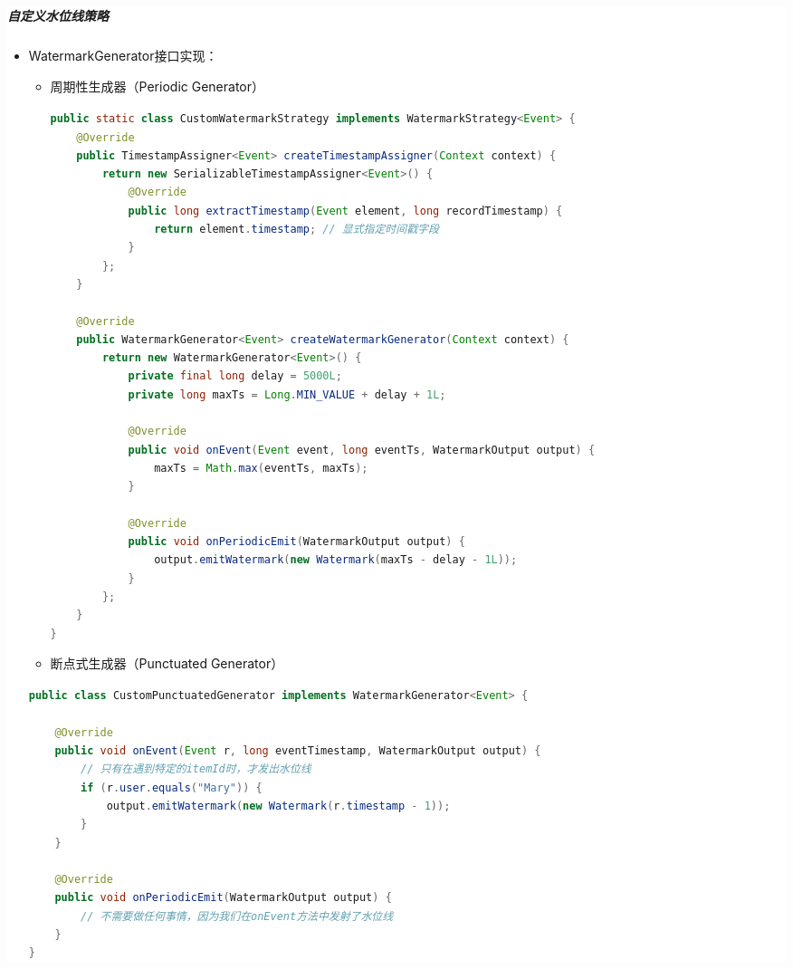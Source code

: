 ##### 自定义水位线策略
+ WatermarkGenerator接口实现：
  - 周期性生成器（Periodic Generator）
    ```java
    public static class CustomWatermarkStrategy implements WatermarkStrategy<Event> {
        @Override
        public TimestampAssigner<Event> createTimestampAssigner(Context context) {
            return new SerializableTimestampAssigner<Event>() {
                @Override
                public long extractTimestamp(Event element, long recordTimestamp) {
                    return element.timestamp; // 显式指定时间戳字段
                }
            };
        }

        @Override
        public WatermarkGenerator<Event> createWatermarkGenerator(Context context) {
            return new WatermarkGenerator<Event>() {
                private final long delay = 5000L;
                private long maxTs = Long.MIN_VALUE + delay + 1L;

                @Override
                public void onEvent(Event event, long eventTs, WatermarkOutput output) {
                    maxTs = Math.max(eventTs, maxTs);
                }

                @Override
                public void onPeriodicEmit(WatermarkOutput output) {
                    output.emitWatermark(new Watermark(maxTs - delay - 1L));
                }
            };
        }
    }
    ```

  -  断点式生成器（Punctuated Generator）
    ```java
    public class CustomPunctuatedGenerator implements WatermarkGenerator<Event> {

        @Override
        public void onEvent(Event r, long eventTimestamp, WatermarkOutput output) {
            // 只有在遇到特定的itemId时，才发出水位线
            if (r.user.equals("Mary")) {
                output.emitWatermark(new Watermark(r.timestamp - 1));
            }
        }

        @Override
        public void onPeriodicEmit(WatermarkOutput output) {
            // 不需要做任何事情，因为我们在onEvent方法中发射了水位线
        }
    }
    ```
